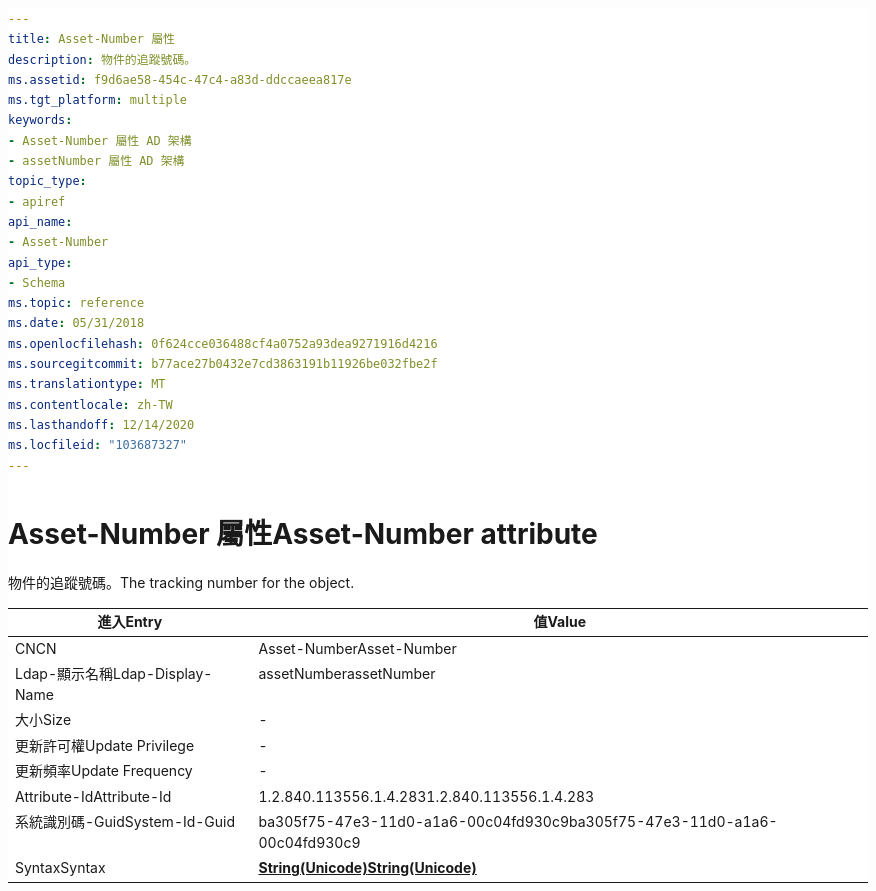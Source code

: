 ```yaml
---
title: Asset-Number 屬性
description: 物件的追蹤號碼。
ms.assetid: f9d6ae58-454c-47c4-a83d-ddccaeea817e
ms.tgt_platform: multiple
keywords:
- Asset-Number 屬性 AD 架構
- assetNumber 屬性 AD 架構
topic_type:
- apiref
api_name:
- Asset-Number
api_type:
- Schema
ms.topic: reference
ms.date: 05/31/2018
ms.openlocfilehash: 0f624cce036488cf4a0752a93dea9271916d4216
ms.sourcegitcommit: b77ace27b0432e7cd3863191b11926be032fbe2f
ms.translationtype: MT
ms.contentlocale: zh-TW
ms.lasthandoff: 12/14/2020
ms.locfileid: "103687327"
---
```

# <a name="asset-number-attribute"></a><span data-ttu-id="c3bc8-105">Asset-Number 屬性</span><span class="sxs-lookup"><span data-stu-id="c3bc8-105">Asset-Number attribute</span></span>

<span data-ttu-id="c3bc8-106">物件的追蹤號碼。</span><span class="sxs-lookup"><span data-stu-id="c3bc8-106">The tracking number for the object.</span></span>



| <span data-ttu-id="c3bc8-107">進入</span><span class="sxs-lookup"><span data-stu-id="c3bc8-107">Entry</span></span> | <span data-ttu-id="c3bc8-108">值</span><span class="sxs-lookup"><span data-stu-id="c3bc8-108">Value</span></span> |
|-------------------|---------------------------------------------|
| <span data-ttu-id="c3bc8-109">CN</span><span class="sxs-lookup"><span data-stu-id="c3bc8-109">CN</span></span>                | <span data-ttu-id="c3bc8-110">Asset-Number</span><span class="sxs-lookup"><span data-stu-id="c3bc8-110">Asset-Number</span></span>                                |
| <span data-ttu-id="c3bc8-111">Ldap-顯示名稱</span><span class="sxs-lookup"><span data-stu-id="c3bc8-111">Ldap-Display-Name</span></span> | <span data-ttu-id="c3bc8-112">assetNumber</span><span class="sxs-lookup"><span data-stu-id="c3bc8-112">assetNumber</span></span>                                 |
| <span data-ttu-id="c3bc8-113">大小</span><span class="sxs-lookup"><span data-stu-id="c3bc8-113">Size</span></span>              | \-                                          |
| <span data-ttu-id="c3bc8-114">更新許可權</span><span class="sxs-lookup"><span data-stu-id="c3bc8-114">Update Privilege</span></span>  | \-                                          |
| <span data-ttu-id="c3bc8-115">更新頻率</span><span class="sxs-lookup"><span data-stu-id="c3bc8-115">Update Frequency</span></span>  | \-                                          |
| <span data-ttu-id="c3bc8-116">Attribute-Id</span><span class="sxs-lookup"><span data-stu-id="c3bc8-116">Attribute-Id</span></span>      | <span data-ttu-id="c3bc8-117">1.2.840.113556.1.4.283</span><span class="sxs-lookup"><span data-stu-id="c3bc8-117">1.2.840.113556.1.4.283</span></span>                      |
| <span data-ttu-id="c3bc8-118">系統識別碼-Guid</span><span class="sxs-lookup"><span data-stu-id="c3bc8-118">System-Id-Guid</span></span>    | <span data-ttu-id="c3bc8-119">ba305f75-47e3-11d0-a1a6-00c04fd930c9</span><span class="sxs-lookup"><span data-stu-id="c3bc8-119">ba305f75-47e3-11d0-a1a6-00c04fd930c9</span></span>        |
| <span data-ttu-id="c3bc8-120">Syntax</span><span class="sxs-lookup"><span data-stu-id="c3bc8-120">Syntax</span></span>            | [<span data-ttu-id="c3bc8-121">**String(Unicode)**</span><span class="sxs-lookup"><span data-stu-id="c3bc8-121">**String(Unicode)**</span></span>](s-string-unicode.md) |
